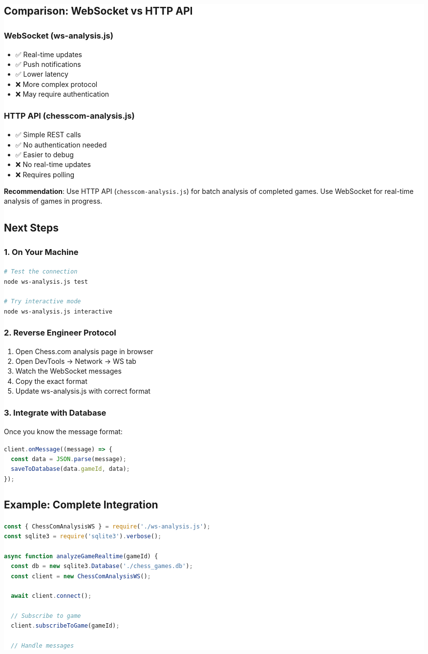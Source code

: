 ## Comparison: WebSocket vs HTTP API

### WebSocket (ws-analysis.js)
- ✅ Real-time updates
- ✅ Push notifications
- ✅ Lower latency
- ❌ More complex protocol
- ❌ May require authentication

### HTTP API (chesscom-analysis.js)
- ✅ Simple REST calls
- ✅ No authentication needed
- ✅ Easier to debug
- ❌ No real-time updates
- ❌ Requires polling

**Recommendation**: Use HTTP API (`chesscom-analysis.js`) for batch analysis of completed games. Use WebSocket for real-time analysis of games in progress.

## Next Steps

### 1. On Your Machine
```bash
# Test the connection
node ws-analysis.js test

# Try interactive mode
node ws-analysis.js interactive
```

### 2. Reverse Engineer Protocol
1. Open Chess.com analysis page in browser
2. Open DevTools → Network → WS tab
3. Watch the WebSocket messages
4. Copy the exact format
5. Update ws-analysis.js with correct format

### 3. Integrate with Database
Once you know the message format:
```javascript
client.onMessage((message) => {
  const data = JSON.parse(message);
  saveToDatabase(data.gameId, data);
});
```

## Example: Complete Integration

```javascript
const { ChessComAnalysisWS } = require('./ws-analysis.js');
const sqlite3 = require('sqlite3').verbose();

async function analyzeGameRealtime(gameId) {
  const db = new sqlite3.Database('./chess_games.db');
  const client = new ChessComAnalysisWS();
  
  await client.connect();
  
  // Subscribe to game
  client.subscribeToGame(gameId);
  
  // Handle messages
```
